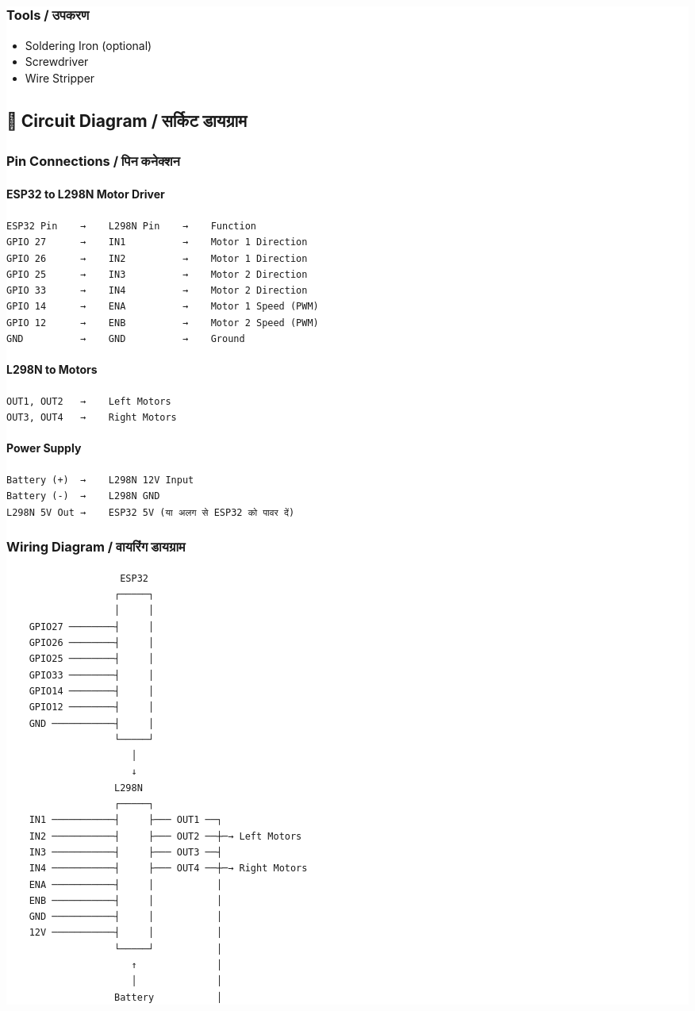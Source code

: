 ### Tools / उपकरण
- Soldering Iron (optional)
- Screwdriver
- Wire Stripper

## 🔌 Circuit Diagram / सर्किट डायग्राम

### Pin Connections / पिन कनेक्शन

#### ESP32 to L298N Motor Driver
```
ESP32 Pin    →    L298N Pin    →    Function
GPIO 27      →    IN1          →    Motor 1 Direction
GPIO 26      →    IN2          →    Motor 1 Direction
GPIO 25      →    IN3          →    Motor 2 Direction
GPIO 33      →    IN4          →    Motor 2 Direction
GPIO 14      →    ENA          →    Motor 1 Speed (PWM)
GPIO 12      →    ENB          →    Motor 2 Speed (PWM)
GND          →    GND          →    Ground
```

#### L298N to Motors
```
OUT1, OUT2   →    Left Motors
OUT3, OUT4   →    Right Motors
```

#### Power Supply
```
Battery (+)  →    L298N 12V Input
Battery (-)  →    L298N GND
L298N 5V Out →    ESP32 5V (या अलग से ESP32 को पावर दें)
```

### Wiring Diagram / वायरिंग डायग्राम
```
                    ESP32
                   ┌─────┐
                   │     │
    GPIO27 ────────┤     │
    GPIO26 ────────┤     │
    GPIO25 ────────┤     │
    GPIO33 ────────┤     │
    GPIO14 ────────┤     │
    GPIO12 ────────┤     │
    GND ───────────┤     │
                   └─────┘
                      │
                      ↓
                   L298N
                   ┌─────┐
    IN1 ───────────┤     ├─── OUT1 ──┐
    IN2 ───────────┤     ├─── OUT2 ──┼─→ Left Motors
    IN3 ───────────┤     ├─── OUT3 ──┤
    IN4 ───────────┤     ├─── OUT4 ──┼─→ Right Motors
    ENA ───────────┤     │           │
    ENB ───────────┤     │           │
    GND ───────────┤     │           │
    12V ───────────┤     │           │
                   └─────┘           │
                      ↑              │
                      │              │
                   Battery           │
```